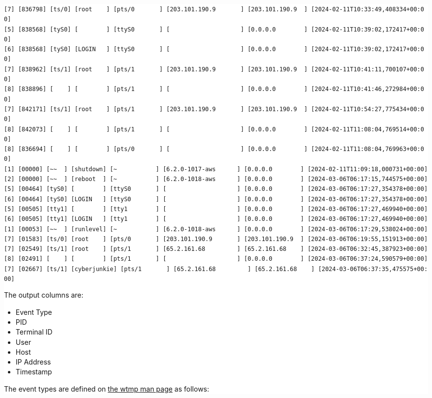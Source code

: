 ```
[7] [836798] [ts/0] [root    ] [pts/0       ] [203.101.190.9       ] [203.101.190.9  ] [2024-02-11T10:33:49,408334+00:00]
[5] [838568] [tyS0] [        ] [ttyS0       ] [                    ] [0.0.0.0        ] [2024-02-11T10:39:02,172417+00:00]
[6] [838568] [tyS0] [LOGIN   ] [ttyS0       ] [                    ] [0.0.0.0        ] [2024-02-11T10:39:02,172417+00:00]
[7] [838962] [ts/1] [root    ] [pts/1       ] [203.101.190.9       ] [203.101.190.9  ] [2024-02-11T10:41:11,700107+00:00]
[8] [838896] [    ] [        ] [pts/1       ] [                    ] [0.0.0.0        ] [2024-02-11T10:41:46,272984+00:00]
[7] [842171] [ts/1] [root    ] [pts/1       ] [203.101.190.9       ] [203.101.190.9  ] [2024-02-11T10:54:27,775434+00:00]
[8] [842073] [    ] [        ] [pts/1       ] [                    ] [0.0.0.0        ] [2024-02-11T11:08:04,769514+00:00]
[8] [836694] [    ] [        ] [pts/0       ] [                    ] [0.0.0.0        ] [2024-02-11T11:08:04,769963+00:00]
[1] [00000] [~~  ] [shutdown] [~           ] [6.2.0-1017-aws      ] [0.0.0.0        ] [2024-02-11T11:09:18,000731+00:00]
[2] [00000] [~~  ] [reboot  ] [~           ] [6.2.0-1018-aws      ] [0.0.0.0        ] [2024-03-06T06:17:15,744575+00:00]
[5] [00464] [tyS0] [        ] [ttyS0       ] [                    ] [0.0.0.0        ] [2024-03-06T06:17:27,354378+00:00]
[6] [00464] [tyS0] [LOGIN   ] [ttyS0       ] [                    ] [0.0.0.0        ] [2024-03-06T06:17:27,354378+00:00]
[5] [00505] [tty1] [        ] [tty1        ] [                    ] [0.0.0.0        ] [2024-03-06T06:17:27,469940+00:00]
[6] [00505] [tty1] [LOGIN   ] [tty1        ] [                    ] [0.0.0.0        ] [2024-03-06T06:17:27,469940+00:00]
[1] [00053] [~~  ] [runlevel] [~           ] [6.2.0-1018-aws      ] [0.0.0.0        ] [2024-03-06T06:17:29,538024+00:00]
[7] [01583] [ts/0] [root    ] [pts/0       ] [203.101.190.9       ] [203.101.190.9  ] [2024-03-06T06:19:55,151913+00:00]
[7] [02549] [ts/1] [root    ] [pts/1       ] [65.2.161.68         ] [65.2.161.68    ] [2024-03-06T06:32:45,387923+00:00]
[8] [02491] [    ] [        ] [pts/1       ] [                    ] [0.0.0.0        ] [2024-03-06T06:37:24,590579+00:00]
[7] [02667] [ts/1] [cyberjunkie] [pts/1       ] [65.2.161.68         ] [65.2.161.68    ] [2024-03-06T06:37:35,475575+00:00]

```

The output columns are:
- Event Type
- PID
- Terminal ID
- User
- Host
- IP Address
- Timestamp

The event types are defined on [the wtmp man page](https://linux.die.net/man/5/wtmp) as follows:
